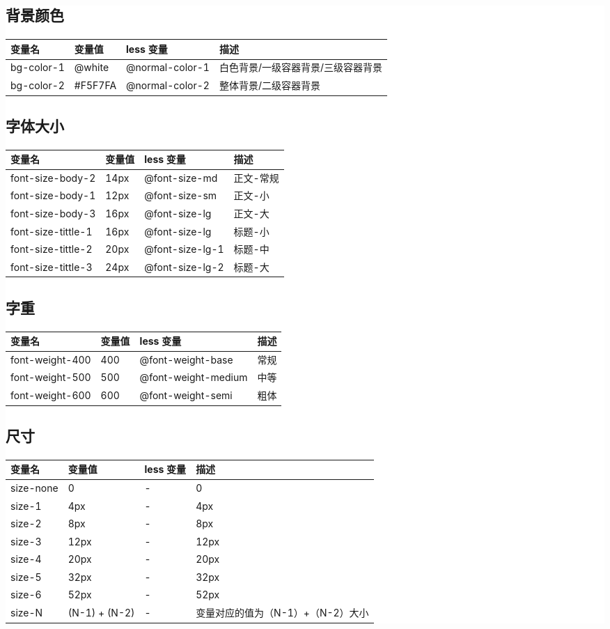 ## 背景颜色

| 变量名                                          | 变量值  | less 变量       | 描述                               |
| :---------------------------------------------- | :------ | :-------------- | :--------------------------------- |
| <ColorTag color="white"></ColorTag>bg-color-1   | @white  | @normal-color-1 | 白色背景/一级容器背景/三级容器背景 |
| <ColorTag color="#F5F7FA"></ColorTag>bg-color-2 | #F5F7FA | @normal-color-2 | 整体背景/二级容器背景              |

## 字体大小

| 变量名             | 变量值 | less 变量       | 描述      |
| :----------------- | :----- | :-------------- | :-------- |
| font-size-body-2   | 14px   | @font-size-md   | 正文-常规 |
| font-size-body-1   | 12px   | @font-size-sm   | 正文-小   |
| font-size-body-3   | 16px   | @font-size-lg   | 正文-大   |
| font-size-tittle-1 | 16px   | @font-size-lg   | 标题-小   |
| font-size-tittle-2 | 20px   | @font-size-lg-1 | 标题-中   |
| font-size-tittle-3 | 24px   | @font-size-lg-2 | 标题-大   |

## 字重

| 变量名          | 变量值 | less 变量           | 描述 |
| :-------------- | :----- | :------------------ | :--- |
| font-weight-400 | 400    | @font-weight-base   | 常规 |
| font-weight-500 | 500    | @font-weight-medium | 中等 |
| font-weight-600 | 600    | @font-weight-semi   | 粗体 |

## 尺寸

| 变量名    | 变量值        | less 变量 | 描述                              |
| :-------- | :------------ | :-------- | :-------------------------------- |
| size-none | 0             | -         | 0                                 |
| size-1    | 4px           | -         | 4px                               |
| size-2    | 8px           | -         | 8px                               |
| size-3    | 12px          | -         | 12px                              |
| size-4    | 20px          | -         | 20px                              |
| size-5    | 32px          | -         | 32px                              |
| size-6    | 52px          | -         | 52px                              |
| size-N    | (N-1) + (N-2) | -         | 变量对应的值为（N-1）+（N-2）大小 |
